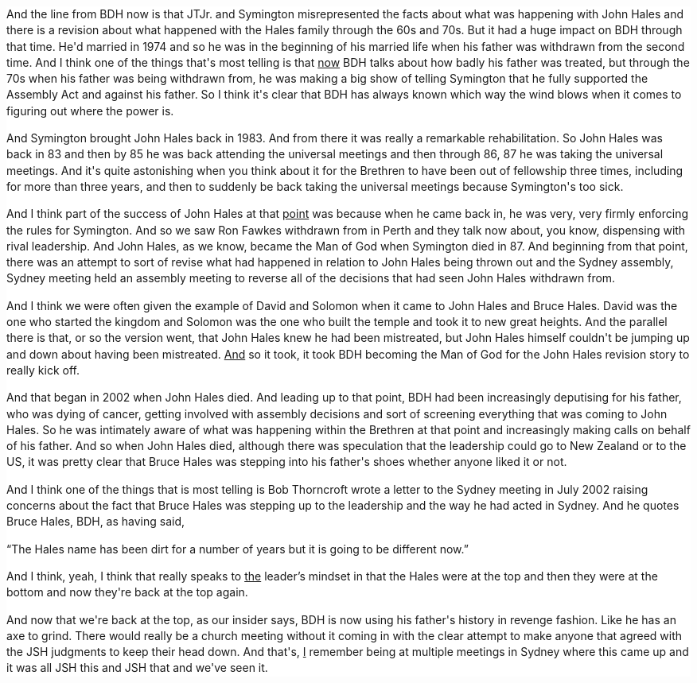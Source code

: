 And the line from BDH now is that JTJr. and Symington misrepresented the facts about what was happening with John Hales and there is a revision about what happened with the Hales family through the 60s and 70s. But it had a huge impact on BDH through that time. He'd married in 1974 and so he was in the beginning of his married life when his father was withdrawn from the second time. And I think one of the things that's most telling is that [now](https://www.youtube.com/watch?v=KuPbycSRzpE&t=1175s) BDH talks about how badly his father was treated, but through the 70s when his father was being withdrawn from, he was making a big show of telling Symington that he fully supported the Assembly Act and against his father. So I think it's clear that BDH has always known which way the wind blows when it comes to figuring out where the power is.

And Symington brought John Hales back in 1983\. And from there it was really a remarkable rehabilitation. So John Hales was back in 83 and then by 85 he was back attending the universal meetings and then through 86, 87 he was taking the universal meetings. And it's quite astonishing when you think about it for the Brethren to have been out of fellowship three times, including for more than three years, and then to suddenly be back taking the universal meetings because Symington's too sick.

And I think part of the success of John Hales at that [point](https://www.youtube.com/watch?v=KuPbycSRzpE&t=1245s) was because when he came back in, he was very, very firmly enforcing the rules for Symington. And so we saw Ron Fawkes withdrawn from in Perth and they talk now about, you know, dispensing with rival leadership. And John Hales, as we know, became the Man of God when Symington died in 87\. And beginning from that point, there was an attempt to sort of revise what had happened in relation to John Hales being thrown out and the Sydney assembly, Sydney meeting held an assembly meeting to reverse all of the decisions that had seen John Hales withdrawn from.

And I think we were often given the example of David and Solomon when it came to John Hales and Bruce Hales. David was the one who started the kingdom and Solomon was the one who built the temple and took it to new great heights. And the parallel there is that, or so the version went, that John Hales knew he had been mistreated, but John Hales himself couldn't be jumping up and down about having been mistreated. [And](https://www.youtube.com/watch?v=KuPbycSRzpE&t=1324s) so it took, it took BDH becoming the Man of God for the John Hales revision story to really kick off.

And that began in 2002 when John Hales died. And leading up to that point, BDH had been increasingly deputising for his father, who was dying of cancer, getting involved with assembly decisions and sort of screening everything that was coming to John Hales. So he was intimately aware of what was happening within the Brethren at that point and increasingly making calls on behalf of his father. And so when John Hales died, although there was speculation that the leadership could go to New Zealand or to the US, it was pretty clear that Bruce Hales was stepping into his father's shoes whether anyone liked it or not.

And I think one of the things that is most telling is Bob Thorncroft wrote a letter to the Sydney meeting in July 2002 raising concerns about the fact that Bruce Hales was stepping up to the leadership and the way he had acted in Sydney. And he quotes Bruce Hales, BDH, as having said,

“The Hales name has been dirt for a number of years but it is going to be different now.”

And I think, yeah, I think that really speaks to [the](https://www.youtube.com/watch?v=KuPbycSRzpE&t=1421s) leader’s mindset in that the Hales were at the top and then they were at the bottom and now they're back at the top again.

And now that we're back at the top, as our insider says, BDH is now using his father's history in revenge fashion. Like he has an axe to grind. There would really be a church meeting without it coming in with the clear attempt to make anyone that agreed with the JSH judgments to keep their head down. And that's, [I](https://www.youtube.com/watch?v=KuPbycSRzpE&t=1451s) remember being at multiple meetings in Sydney where this came up and it was all JSH this and JSH that and we've seen it.
